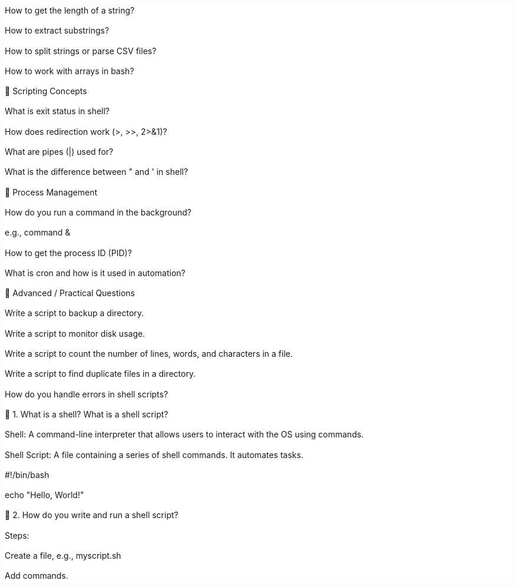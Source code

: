 How to get the length of a string?

How to extract substrings?

How to split strings or parse CSV files?

How to work with arrays in bash?



🔹 Scripting Concepts

What is exit status in shell?

How does redirection work (>, >>, 2>\&1)?

What are pipes (|) used for?

What is the difference between " and ' in shell?



🔹 Process Management

How do you run a command in the background?

e.g., command \&

How to get the process ID (PID)?

What is cron and how is it used in automation?



🔹 Advanced / Practical Questions

Write a script to backup a directory.

Write a script to monitor disk usage.

Write a script to count the number of lines, words, and characters in a file.

Write a script to find duplicate files in a directory.

How do you handle errors in shell scripts?





🔹 1. What is a shell? What is a shell script?

Shell: A command-line interpreter that allows users to interact with the OS using commands.

Shell Script: A file containing a series of shell commands. It automates tasks.

\#!/bin/bash

echo "Hello, World!"



🔹 2. How do you write and run a shell script?

Steps:

Create a file, e.g., myscript.sh

Add commands.
